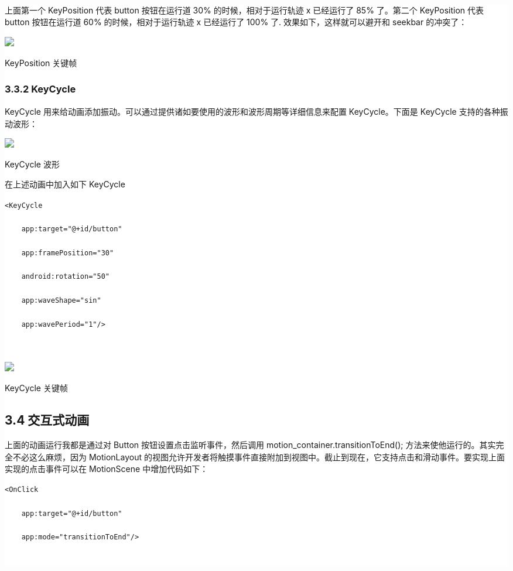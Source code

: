 上面第一个 KeyPosition 代表 button 按钮在运行道 30% 的时候，相对于运行轨迹 x 已经运行了 85% 了。第二个 KeyPosition 代表 button 按钮在运行道 60% 的时候，相对于运行轨迹 x 已经运行了 100% 了. 效果如下，这样就可以避开和 seekbar 的冲突了：

![](http://upload-images.jianshu.io/upload_images/8398510-928e784e5d79ba19)

KeyPosition 关键帧

### 3.3.2 KeyCycle

KeyCycle 用来给动画添加振动。可以通过提供诸如要使用的波形和波形周期等详细信息来配置 KeyCycle。下面是 KeyCycle 支持的各种振动波形：

![](http://upload-images.jianshu.io/upload_images/8398510-017296183e59b11c)

KeyCycle 波形

在上述动画中加入如下 KeyCycle

```
<KeyCycle

    app:target="@+id/button"

    app:framePosition="30"

    android:rotation="50"

    app:waveShape="sin"

    app:wavePeriod="1"/>



```

![](http://upload-images.jianshu.io/upload_images/8398510-a1740308bd83f0f4)

KeyCycle 关键帧

3.4 交互式动画
---------

上面的动画运行我都是通过对 Button 按钮设置点击监听事件，然后调用 motion_container.transitionToEnd(); 方法来使他运行的。其实完全不必这么麻烦，因为 MotionLayout 的视图允许开发者将触摸事件直接附加到视图中。截止到现在，它支持点击和滑动事件。要实现上面实现的点击事件可以在 MotionScene 中增加代码如下：

```
<OnClick

    app:target="@+id/button"

    app:mode="transitionToEnd"/>



```
